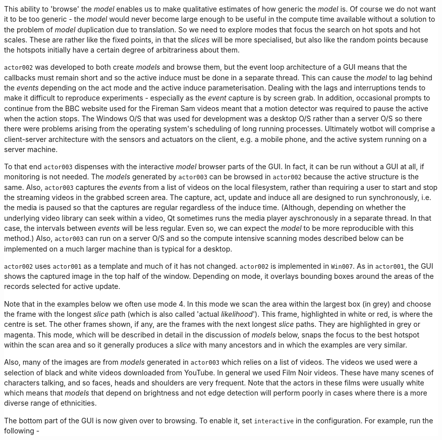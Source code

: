 This ability to 'browse' the *model* enables us to make qualitative estimates of how generic the *model* is. Of course we do not want it to be too generic - the *model* would never become large enough to be useful in the compute time available without a solution to the problem of *model* duplication due to translation. So we need to explore modes that focus the search on hot spots and hot scales. These are rather like the fixed points, in that the *slices* will be more specialised, but also like the random points because the hotspots initially have a certain degree of arbitrariness about them.

`actor002` was developed to both create *models* and browse them, but the event loop architecture of a GUI means that the callbacks must remain short and so the active induce must be done in a separate thread. This can cause the *model* to lag behind the *events* depending on the act mode and the active induce parameterisation. Dealing with the lags and interruptions tends to make it difficult to reproduce experiments - especially as the *event* capture is by screen grab. In addition, occasional prompts to continue from the BBC website used for the Fireman Sam videos meant that a motion detector was required to pause the active when the action stops. The Windows O/S that was used for development was a desktop O/S rather than a server O/S so there there were problems arising from the operating system's scheduling of long running processes. Ultimately wotbot will comprise a client-server architecture with the sensors and actuators on the client, e.g. a mobile phone, and the active system running on a server machine. 
 
To that end `actor003` dispenses with the interactive *model* browser parts of the GUI. In fact, it can be run without a GUI at all, if monitoring is not needed. The *models* generated by `actor003` can be browsed in `actor002` because the active structure is the same. Also, `actor003` captures the *events* from a list of videos on the local filesystem, rather than requiring a user to start and stop the streaming videos in the grabbed screen area. The capture, act, update and induce all are designed to run synchronously, i.e. the media is paused so that the captures are regular regardless of the induce time. (Although, depending on whether the underlying video library can seek within a video, Qt sometimes runs the media player ayschronously in a separate thread. In that case, the intervals between *events* will be less regular. Even so, we can expect the *model* to be more reproducible with this method.)  Also, `actor003` can run on a server O/S and so the compute intensive scanning modes described below can be implemented on a much larger machine than is typical for a desktop.

`actor002` uses `actor001` as a template and much of it has not changed. `actor002` is implemented in `Win007`.  As in `actor001`, the GUI shows the captured image in the top half of the window. Depending on mode, it overlays bounding boxes around the areas of the records selected for active update. 
 
Note that in the examples below we often use mode 4. In this mode we scan the area within the largest box (in grey) and choose the frame with the longest *slice* path (which is also called 'actual *likelihood*'). This frame, highlighted in white or red, is where the centre is set. The other frames shown, if any, are the frames with the next longest *slice* paths. They are highlighted in grey or magenta. This mode, which will be described in detail in the discussion of *models* below, snaps the focus to the best hotspot within the scan area and so it generally produces a *slice* with many ancestors and in which the examples are very similar.
 
Also, many of the images are from *models* generated in `actor003` which relies on a list of videos. The videos we used were a selection of black and white videos downloaded from YouTube. In general we used Film Noir videos. These have many scenes of characters talking, and so faces, heads and shoulders are very frequent. Note that the actors in these films were usually white which means that  *models* that depend on brightness and not edge detection will perform poorly in cases where there is a more diverse range of ethnicities. 
 
The bottom part of the GUI is now given over to browsing. To enable it, set `interactive` in the configuration. For example, run the following -
